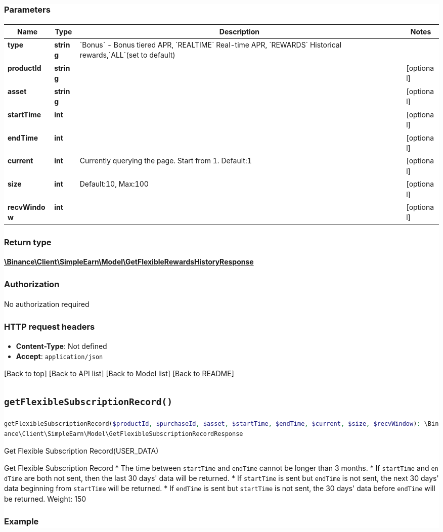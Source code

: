 ### Parameters

| Name | Type | Description  | Notes |
| ------------- | ------------- | ------------- | ------------- |
| **type** | **string**| &#x60;Bonus&#x60; - Bonus tiered APR, &#x60;REALTIME&#x60; Real-time APR, &#x60;REWARDS&#x60; Historical rewards,&#x60;ALL&#x60;(set to default) | |
| **productId** | **string**|  | [optional] |
| **asset** | **string**|  | [optional] |
| **startTime** | **int**|  | [optional] |
| **endTime** | **int**|  | [optional] |
| **current** | **int**| Currently querying the page. Start from 1. Default:1 | [optional] |
| **size** | **int**| Default:10, Max:100 | [optional] |
| **recvWindow** | **int**|  | [optional] |

### Return type

[**\Binance\Client\SimpleEarn\Model\GetFlexibleRewardsHistoryResponse**](../Model/GetFlexibleRewardsHistoryResponse.md)

### Authorization

No authorization required

### HTTP request headers

- **Content-Type**: Not defined
- **Accept**: `application/json`

[[Back to top]](#) [[Back to API list]](../../README.md#endpoints)
[[Back to Model list]](../../README.md#models)
[[Back to README]](../../README.md)

## `getFlexibleSubscriptionRecord()`

```php
getFlexibleSubscriptionRecord($productId, $purchaseId, $asset, $startTime, $endTime, $current, $size, $recvWindow): \Binance\Client\SimpleEarn\Model\GetFlexibleSubscriptionRecordResponse
```

Get Flexible Subscription Record(USER_DATA)

Get Flexible Subscription Record  * The time between `startTime` and `endTime` cannot be longer than 3 months. * If `startTime` and `endTime` are both not sent, then the last 30 days' data will be returned. * If `startTime` is sent but `endTime` is not sent, the next 30 days' data beginning from `startTime` will be returned. * If `endTime` is sent but `startTime` is not sent, the 30 days' data before `endTime` will be returned.  Weight: 150

### Example
